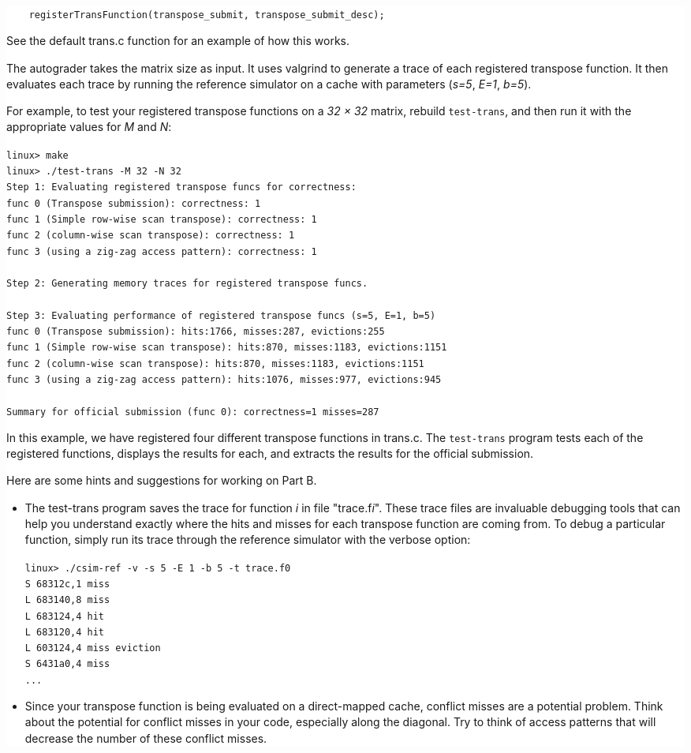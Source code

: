         registerTransFunction(transpose_submit, transpose_submit_desc);

See the default <span>trans.c</span> function for an example of how this
works.

The autograder takes the matrix size as input. It uses
<span>valgrind</span> to generate a trace of each registered transpose
function. It then evaluates each trace by running the reference
simulator on a cache with parameters (*s=5*, *E=1*, *b=5*).

For example, to test your registered transpose functions on a *32
&times; 32* matrix, rebuild `test-trans`, and then run it with the
appropriate values for *M* and *N*:

    linux> make
    linux> ./test-trans -M 32 -N 32
    Step 1: Evaluating registered transpose funcs for correctness:
    func 0 (Transpose submission): correctness: 1
    func 1 (Simple row-wise scan transpose): correctness: 1
    func 2 (column-wise scan transpose): correctness: 1
    func 3 (using a zig-zag access pattern): correctness: 1

    Step 2: Generating memory traces for registered transpose funcs.

    Step 3: Evaluating performance of registered transpose funcs (s=5, E=1, b=5)
    func 0 (Transpose submission): hits:1766, misses:287, evictions:255
    func 1 (Simple row-wise scan transpose): hits:870, misses:1183, evictions:1151
    func 2 (column-wise scan transpose): hits:870, misses:1183, evictions:1151
    func 3 (using a zig-zag access pattern): hits:1076, misses:977, evictions:945

    Summary for official submission (func 0): correctness=1 misses=287

In this example, we have registered four different transpose functions
in <span>trans.c</span>. The `test-trans` program tests each of the
registered functions, displays the results for each, and extracts the
results for the official submission.

Here are some hints and suggestions for working on Part B.

-   The <span>test-trans</span> program saves the trace for function *i*
    in file "trace.f*i*". These trace files are
    invaluable debugging tools that can help you understand exactly
    where the hits and misses for each transpose function are
    coming from. To debug a particular function, simply run its trace
    through the reference simulator with the verbose option:

        linux> ./csim-ref -v -s 5 -E 1 -b 5 -t trace.f0
        S 68312c,1 miss 
        L 683140,8 miss 
        L 683124,4 hit 
        L 683120,4 hit 
        L 603124,4 miss eviction 
        S 6431a0,4 miss 
        ...

-   Since your transpose function is being evaluated on a direct-mapped
    cache, conflict misses are a potential problem. Think about the
    potential for conflict misses in your code, especially along
    the diagonal. Try to think of access patterns that will decrease the
    number of these conflict misses.
